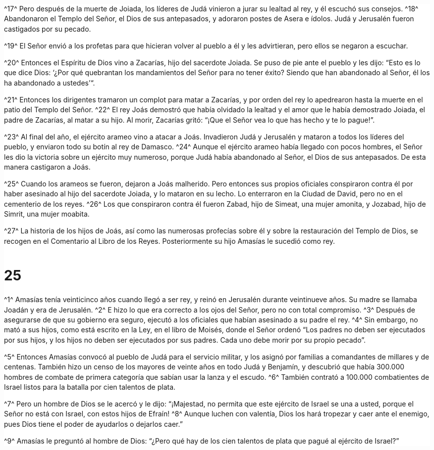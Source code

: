 ^17^ Pero después de la muerte de Joiada, los líderes de Judá vinieron a jurar su lealtad al rey, y él escuchó sus consejos. ^18^ Abandonaron el Templo del Señor, el Dios de sus antepasados, y adoraron postes de Asera e ídolos. Judá y Jerusalén fueron castigados por su pecado. 

^19^ El Señor envió a los profetas para que hicieran volver al pueblo a él y les advirtieran, pero ellos se negaron a escuchar. 

^20^ Entonces el Espíritu de Dios vino a Zacarías, hijo del sacerdote Joiada. Se puso de pie ante el pueblo y les dijo: “Esto es lo que dice Dios: ‘¿Por qué quebrantan los mandamientos del Señor para no tener éxito? Siendo que han abandonado al Señor, él los ha abandonado a ustedes’“. 

^21^ Entonces los dirigentes tramaron un complot para matar a Zacarías, y por orden del rey lo apedrearon hasta la muerte en el patio del Templo del Señor. ^22^ El rey Joás demostró que había olvidado la lealtad y el amor que le había demostrado Joiada, el padre de Zacarías, al matar a su hijo. Al morir, Zacarías gritó: “¡Que el Señor vea lo que has hecho y te lo pague!”. 

^23^ Al final del año, el ejército arameo vino a atacar a Joás. Invadieron Judá y Jerusalén y mataron a todos los líderes del pueblo, y enviaron todo su botín al rey de Damasco. ^24^ Aunque el ejército arameo había llegado con pocos hombres, el Señor les dio la victoria sobre un ejército muy numeroso, porque Judá había abandonado al Señor, el Dios de sus antepasados. De esta manera castigaron a Joás. 

^25^ Cuando los arameos se fueron, dejaron a Joás malherido. Pero entonces sus propios oficiales conspiraron contra él por haber asesinado al hijo del sacerdote Joiada, y lo mataron en su lecho. Lo enterraron en la Ciudad de David, pero no en el cementerio de los reyes. ^26^ Los que conspiraron contra él fueron Zabad, hijo de Simeat, una mujer amonita, y Jozabad, hijo de Simrit, una mujer moabita. 

^27^ La historia de los hijos de Joás, así como las numerosas profecías sobre él y sobre la restauración del Templo de Dios, se recogen en el Comentario al Libro de los Reyes. Posteriormente su hijo Amasías le sucedió como rey. 

# 25 
^1^ Amasías tenía veinticinco años cuando llegó a ser rey, y reinó en Jerusalén durante veintinueve años. Su madre se llamaba Joadán y era de Jerusalén. ^2^ E hizo lo que era correcto a los ojos del Señor, pero no con total compromiso. ^3^ Después de asegurarse de que su gobierno era seguro, ejecutó a los oficiales que habían asesinado a su padre el rey. ^4^ Sin embargo, no mató a sus hijos, como está escrito en la Ley, en el libro de Moisés, donde el Señor ordenó “Los padres no deben ser ejecutados por sus hijos, y los hijos no deben ser ejecutados por sus padres. Cada uno debe morir por su propio pecado”. 

^5^ Entonces Amasías convocó al pueblo de Judá para el servicio militar, y los asignó por familias a comandantes de millares y de centenas. También hizo un censo de los mayores de veinte años en todo Judá y Benjamín, y descubrió que había 300.000 hombres de combate de primera categoría que sabían usar la lanza y el escudo. ^6^ También contrató a 100.000 combatientes de Israel listos para la batalla por cien talentos de plata. 

^7^ Pero un hombre de Dios se le acercó y le dijo: “¡Majestad, no permita que este ejército de Israel se una a usted, porque el Señor no está con Israel, con estos hijos de Efraín! ^8^ Aunque luchen con valentía, Dios los hará tropezar y caer ante el enemigo, pues Dios tiene el poder de ayudarlos o dejarlos caer.” 

^9^ Amasías le preguntó al hombre de Dios: “¿Pero qué hay de los cien talentos de plata que pagué al ejército de Israel?” 
